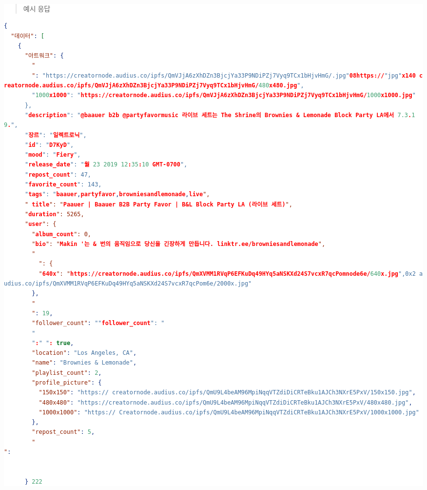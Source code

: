> 예시 응답

```json
{
  "데이터": [
    {
      "아트워크": {
        "
        ": "https://creatornode.audius.co/ipfs/QmVJjA6zXhDZn3BjcjYa33P9NDiPZj7Vyq9TCx1bHjvHmG/.jpg"08https://"jpg"x140 creatornode.audius.co/ipfs/QmVJjA6zXhDZn3BjcjYa33P9NDiPZj7Vyq9TCx1bHjvHmG/480x480.jpg",
        "1000x1000": "https://creatornode.audius.co/ipfs/QmVJjA6zXhDZn3BjcjYa33P9NDiPZj7Vyq9TCx1bHjvHmG/1000x1000.jpg"
      },
      "description": "@baauer b2b @partyfavormusic 라이브 세트는 The Shrine의 Brownies & Lemonade Block Party LA에서 7.3.19.",
      "장르": "일렉트로닉",
      "id": "D7KyD",
      "mood": "Fiery",
      "release_date": "월 23 2019 12:35:10 GMT-0700",
      "repost_count": 47,
      "favorite_count": 143,
      "tags": "baauer,partyfavor,browniesandlemonade,live",
      " title": "Paauer | Baauer B2B Party Favor | B&L Block Party LA (라이브 세트)",
      "duration": 5265,
      "user": {
        "album_count": 0,
        "bio": "Makin '는 & 번의 움직임으로 당신을 긴장하게 만듭니다. linktr.ee/browniesandlemonade",
        "
          ": {
          "640x": "https://creatornode.audius.co/ipfs/QmXVMM1RVqP6EFKuDq49HYq5aNSKXd24S7vcxR7qcPomnode6e/640x.jpg",0x2 audius.co/ipfs/QmXVMM1RVqP6EFKuDq49HYq5aNSKXd24S7vcxR7qcPom6e/2000x.jpg"
        },
        "
        ": 19,
        "follower_count": ""follower_count": "
        "
        ":" ": true,
        "location": "Los Angeles, CA",
        "name": "Brownies & Lemonade",
        "playlist_count": 2,
        "profile_picture": {
          "150x150": "https:// creatornode.audius.co/ipfs/QmU9L4beAM96MpiNqqVTZdiDiCRTeBku1AJCh3NXrE5PxV/150x150.jpg",
          "480x480": "https://creatornode.audius.co/ipfs/QmU9L4beAM96MpiNqqVTZdiDiCRTeBku1AJCh3NXrE5PxV/480x480.jpg",
          "1000x1000": "https:// Creatornode.audius.co/ipfs/QmU9L4beAM96MpiNqqVTZdiCRTeBku1AJCh3NXrE5PxV/1000x1000.jpg"
        },
        "repost_count": 5,
        "
":
  
    
      } 222
```
